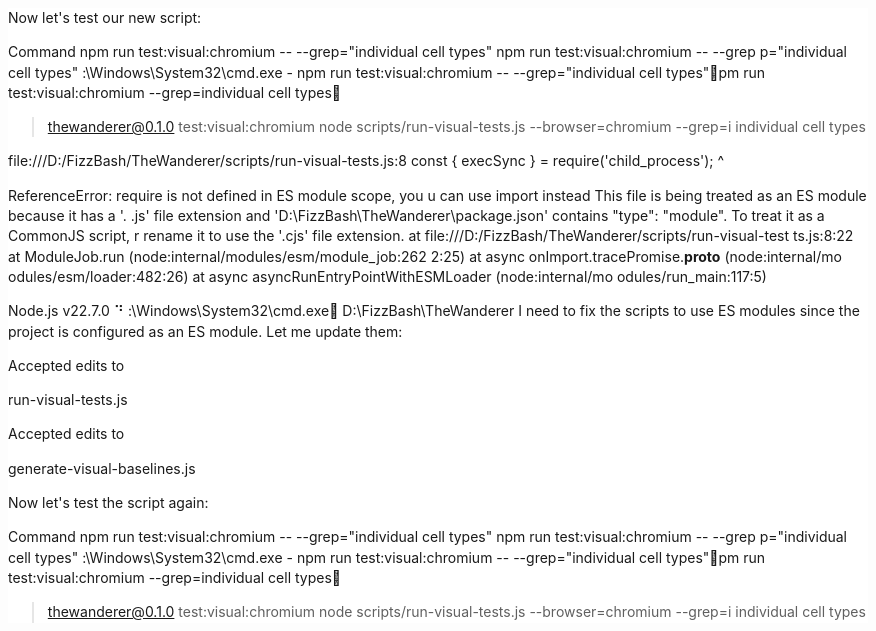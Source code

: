 
Now let's test our new script:

Command
npm run test:visual:chromium -- --grep="individual cell types"
npm run test:visual:chromium -- --grep
p="individual cell types"
:\Windows\System32\cmd.exe - npm  run test:visual:chromium -- --grep="individual cell types"pm run test:visual:chromium --grep=individual cell types
> thewanderer@0.1.0 test:visual:chromium
> node scripts/run-visual-tests.js --browser=chromium --grep=i
individual cell types

file:///D:/FizzBash/TheWanderer/scripts/run-visual-tests.js:8
const { execSync } = require('child_process');
                     ^

ReferenceError: require is not defined in ES module scope, you
u can use import instead
This file is being treated as an ES module because it has a '.
.js' file extension and 'D:\FizzBash\TheWanderer\package.json' 
 contains "type": "module". To treat it as a CommonJS script, r
rename it to use the '.cjs' file extension.
    at file:///D:/FizzBash/TheWanderer/scripts/run-visual-test
ts.js:8:22
    at ModuleJob.run (node:internal/modules/esm/module_job:262
2:25)
    at async onImport.tracePromise.__proto__ (node:internal/mo
odules/esm/loader:482:26)
    at async asyncRunEntryPointWithESMLoader (node:internal/mo
odules/run_main:117:5)

Node.js v22.7.0
⠙
:\Windows\System32\cmd.exe
D:\FizzBash\TheWanderer
I need to fix the scripts to use ES modules since the project is configured as an ES module. Let me update them:

Accepted edits to

run-visual-tests.js


Accepted edits to

generate-visual-baselines.js


Now let's test the script again:

Command
npm run test:visual:chromium -- --grep="individual cell types"
npm run test:visual:chromium -- --grep
p="individual cell types"
:\Windows\System32\cmd.exe - npm  run test:visual:chromium -- --grep="individual cell types"pm run test:visual:chromium --grep=individual cell types
> thewanderer@0.1.0 test:visual:chromium
> node scripts/run-visual-tests.js --browser=chromium --grep=i
individual cell types
